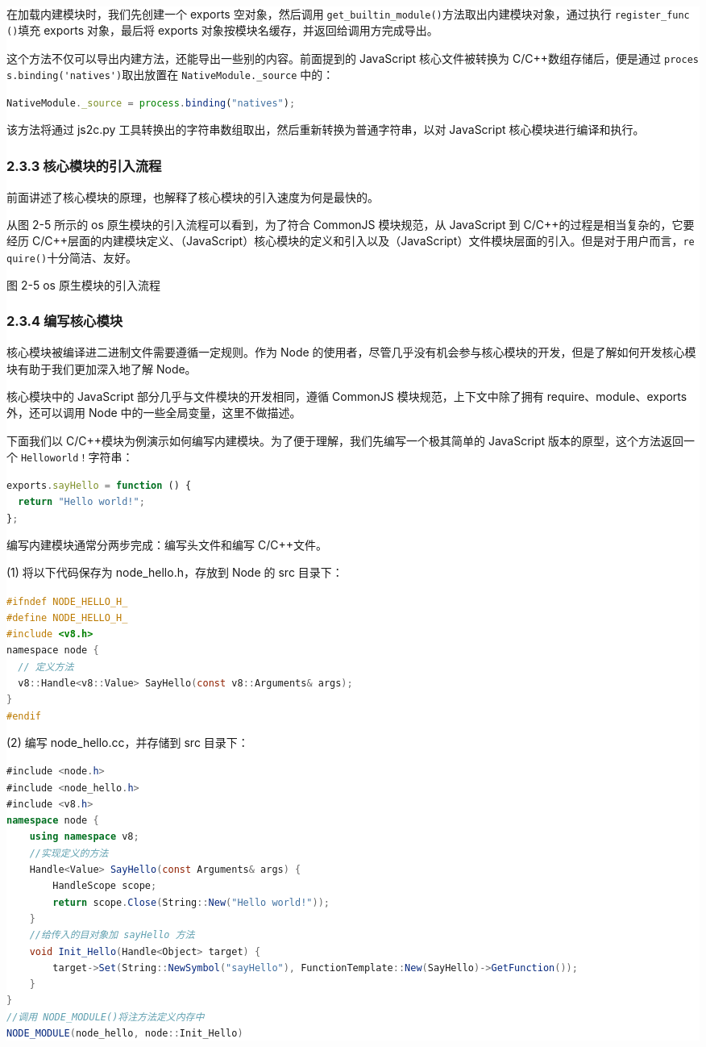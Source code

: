 在加载内建模块时，我们先创建一个 exports 空对象，然后调用 `get_builtin_module()`方法取出内建模块对象，通过执行 `register_func()`填充 exports 对象，最后将 exports 对象按模块名缓存，并返回给调用方完成导出。

这个方法不仅可以导出内建方法，还能导出一些别的内容。前面提到的 JavaScript 核心文件被转换为 C/C++数组存储后，便是通过 `process.binding('natives')`取出放置在 `NativeModule._source` 中的：

```js
NativeModule._source = process.binding("natives");
```

该方法将通过 js2c.py 工具转换出的字符串数组取出，然后重新转换为普通字符串，以对 JavaScript 核心模块进行编译和执行。

### 2.3.3 核心模块的引入流程

前面讲述了核心模块的原理，也解释了核心模块的引入速度为何是最快的。

从图 2-5 所示的 os 原生模块的引入流程可以看到，为了符合 CommonJS 模块规范，从 JavaScript 到 C/C++的过程是相当复杂的，它要经历 C/C++层面的内建模块定义、（JavaScript）核心模块的定义和引入以及（JavaScript）文件模块层面的引入。但是对于用户而言，`require()`十分简洁、友好。

图 2-5 os 原生模块的引入流程

### 2.3.4 编写核心模块

核心模块被编译进二进制文件需要遵循一定规则。作为 Node 的使用者，尽管几乎没有机会参与核心模块的开发，但是了解如何开发核心模块有助于我们更加深入地了解 Node。

核心模块中的 JavaScript 部分几乎与文件模块的开发相同，遵循 CommonJS 模块规范，上下文中除了拥有 require、module、exports 外，还可以调用 Node 中的一些全局变量，这里不做描述。

下面我们以 C/C++模块为例演示如何编写内建模块。为了便于理解，我们先编写一个极其简单的 JavaScript 版本的原型，这个方法返回一个 `Helloworld！`字符串：

```js
exports.sayHello = function () {
  return "Hello world!";
};
```

编写内建模块通常分两步完成：编写头文件和编写 C/C++文件。

(1) 将以下代码保存为 node_hello.h，存放到 Node 的 src 目录下：

```c
#ifndef NODE_HELLO_H_
#define NODE_HELLO_H_
#include <v8.h>
namespace node {
  // 定义方法
  v8::Handle<v8::Value> SayHello(const v8::Arguments& args);
}
#endif
```

(2) 编写 node_hello.cc，并存储到 src 目录下：

```c#
#include <node.h>
#include <node_hello.h>
#include <v8.h>
namespace node {
	using namespace v8;
	//实现定义的方法
	Handle<Value> SayHello(const Arguments& args) {
		HandleScope scope;
		return scope.Close(String::New("Hello world!"));
	}
	//给传入的目对象加 sayHello 方法
	void Init_Hello(Handle<Object> target) {
		target->Set(String::NewSymbol("sayHello"), FunctionTemplate::New(SayHello)->GetFunction());
	}
}
//调用 NODE_MODULE()将注方法定义内存中
NODE_MODULE(node_hello, node::Init_Hello)
```